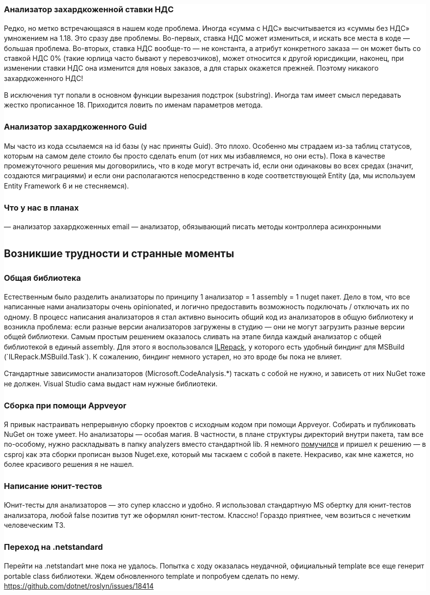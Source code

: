 <h3>Анализатор захардкоженной ставки НДС</h3>
Редко, но метко встречающаяся в нашем коде проблема. Иногда «сумма с НДС» высчитывается из «суммы без НДС» умножением на 1.18. Это сразу две проблемы. Во-первых, ставка НДС может измениться, и искать все места в коде — большая проблема. Во-вторых, ставка НДС вообще-то — не константа, а атрибут конкретного заказа — он может быть со ставкой НДС 0% (такие юрлица часто бывают у перевозчиков), может относится к другой юрисдикции, наконец, при изменении ставки НДС она изменится для новых заказов, а для старых окажется прежней. 
Поэтому никакого захардкоженного НДС! 

В исключения тут попали в основном функции вырезания подстрок (substring). Иногда там имеет смысл передавать жестко прописанное 18. Приходится ловить по именам параметров метода.

<h3>Анализатор захардкоженного Guid</h3>
Мы часто из кода ссылаемся на id базы (у нас приняты Guid). Это плохо. Особенно мы страдаем из-за таблиц статусов, которым на самом деле стоило бы просто сделать enum (от них мы избавляемся, но они есть). Пока в качестве промежуточного решения мы договорились, что в коде могут встречать id, если они одинаковы во всех средах (значит, создаются миграциями) и если они располагаются непосредственно в коде соответствующей Entity (да, мы используем Entity Framework 6 и не стесняемся). 

<h3>Что у нас в планах</h3>
— анализатор захардкоженных email
— анализатор, обязывающий писать методы контроллера асинхронными

<h2>Возникшие трудности и странные моменты</h2>
<h3>Общая библиотека</h3>
Естественным было разделить анализаторы по принципу 1 анализатор = 1 assembly = 1 nuget пакет. Дело в том, что все написанные нами анализаторы очень opinionated, и логично предоставить возможность подключать / отключать их по одному. В процесс написания анализаторов я стал активно выносить общий код из анализаторов в общую библиотеку и возникла проблема: если разные версии анализаторов загружены в студию — они не могут загрузить разные версии общей библиотеки. Самым простым решением оказалось сливать на этапе билда каждый анализатор с общей библиотекой в единый assembly. Для этого я воспользовался <a href="https://github.com/gluck/il-repack">ILRepack</a>, у которого есть удобный биндинг для MSBuild (`ILRepack.MSBuild.Task`). К сожалению, биндинг немного устарел, но это вроде бы пока не влияет.

Стандартные зависимости анализаторов (Microsoft.CodeAnalysis.*) таскать с собой не нужно, и зависеть от них NuGet тоже не должен. Visual Studio сама выдаст нам нужные библиотеки.

<h3>Сборка при помощи Appveyor</h3>
Я привык настраивать непрерывную сборку проектов с исходным кодом при помощи Appveyor. Собирать и публиковать NuGet он тоже умеет. Но анализаторы — особая магия. В частности, в плане структуры директорий внутри пакета, там все по-особому, нужно раскладывать в папку analyzers вместо стандартной lib. Я немного <a href="https://stackoverflow.com/search?q=user%3A408666+%5Bappveyor%5D">помучился</a> и пришел к решению — в csproj как эта сборки прописан вызов Nuget.exe, который мы таскаем с собой в пакете. Некрасиво, как мне кажется, но более красивого решения я не нашел.

<h3>Написание юнит-тестов</h3>
Юнит-тесты для анализаторов — это супер классно и удобно. Я использовал стандартную MS обертку для юнит-тестов анализатора, любой false позитив тут же оформлял юнит-тестом. Классно! Гораздо приятнее, чем возиться с нечетким человеческим ТЗ.

<h3>Переход на .netstandard</h3>
Перейти на .netstandart мне пока не удалось. Попытка с ходу оказалась неудачной, официальный template все еще генерит portable class библиотеки. Ждем обновленного template и попробуем сделать по нему. <a href="https://github.com/dotnet/roslyn/issues/18414#issuecomment-323332881">https://github.com/dotnet/roslyn/issues/18414</a>
